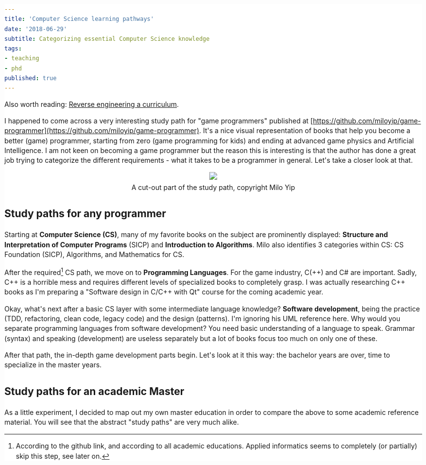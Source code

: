 ```yaml
---
title: 'Computer Science learning pathways'
date: '2018-06-29'
subtitle: Categorizing essential Computer Science knowledge
tags:
- teaching
- phd
published: true
---
```


Also worth reading: [Reverse engineering a curriculum](/post/reverse-engineering-a-curriculum/).

I happened to come across a very interesting study path for "game programmers" published at [https://github.com/miloyip/game-programmer](https://github.com/miloyip/game-programmer). It's a nice visual representation of books that help you become a better (game) programmer, starting from zero (game programming for kids) and ending at advanced game physics and Artificial Intelligence. I am not keen on becoming a game programmer but the reason this is interesting is that the author has done a great job trying to categorize the different requirements - what it takes to be a programmer in general. Let's take a closer look at that. 

<center>
    <img src="/img/miloyip.png" class="bordered"/><br/>
    <span>A cut-out part of the study path, copyright Milo Yip</span>
</center>

## Study paths for any programmer

Starting at **Computer Science (CS)**, many of my favorite books on the subject are prominently displayed: **Structure and Interpretation of Computer Programs** (SICP) and **Introduction to Algorithms**. Milo also identifies 3 categories within CS: CS Foundation (SICP), Algorithms, and Mathematics for CS. 

After the required[^1] CS path, we move on to **Programming Languages**. For the game industry, C(++) and C# are important. Sadly, C++ is a horrible mess and requires different levels of specialized books to completely grasp. I was actually researching C++ books as I'm preparing a "Software design in C/C++ with Qt" course for the coming academic year. 

Okay, what's next after a basic CS layer with some intermediate language knowledge? **Software development**, being the practice (TDD, refactoring, clean code, legacy code) and the design (patterns). I'm ignoring his UML reference here. Why would you separate programming languages from software development? You need basic understanding of a language to speak. Grammar (syntax) and speaking (development) are useless separately but a lot of books focus too much on only one of these. 

After that path, the in-depth game development parts begin. Let's look at it this way: the bachelor years are over, time to specialize in the master years.

## Study paths for an academic Master

As a little experiment, I decided to map out my own master education in order to compare the above to some academic reference material. You will see that the abstract "study paths" are very much alike.


[^1]: According to the github link, and according to all academic educations. Applied informatics seems to completely (or partially) skip this step, see later on.
[^2]: To quote the source: "Large software companies like Google, Amazon, Facebook and Microsoft view software engineering as different from software/web development, and they require computer science knowledge."
[^3]: Remember, other graduate schools offer other trajectories. 
[^4]: Those skills are also trained while learning CS so it's not to say that it will be useless!
[^5]: February 2018, DOI: 10.1109/MITP.2018.011021350